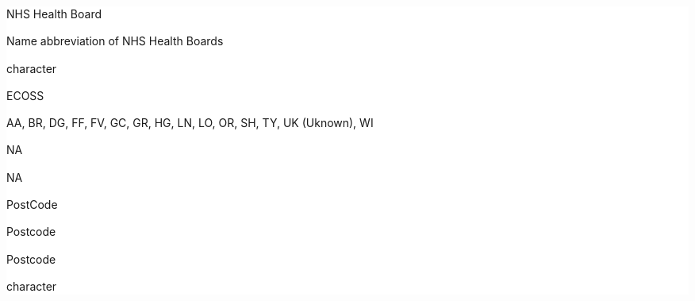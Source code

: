 NHS Health Board

</td>

<td style="text-align:left;">

Name abbreviation of NHS Health Boards

</td>

<td style="text-align:left;">

character

</td>

<td style="text-align:left;">

ECOSS

</td>

<td style="text-align:left;">

AA, BR, DG, FF, FV, GC, GR, HG, LN, LO, OR, SH, TY, UK (Uknown), WI

</td>

<td style="text-align:left;">

NA

</td>

<td style="text-align:left;">

NA

</td>

</tr>

<tr>

<td style="text-align:left;">

PostCode

</td>

<td style="text-align:left;">

Postcode

</td>

<td style="text-align:left;">

Postcode

</td>

<td style="text-align:left;">

character
